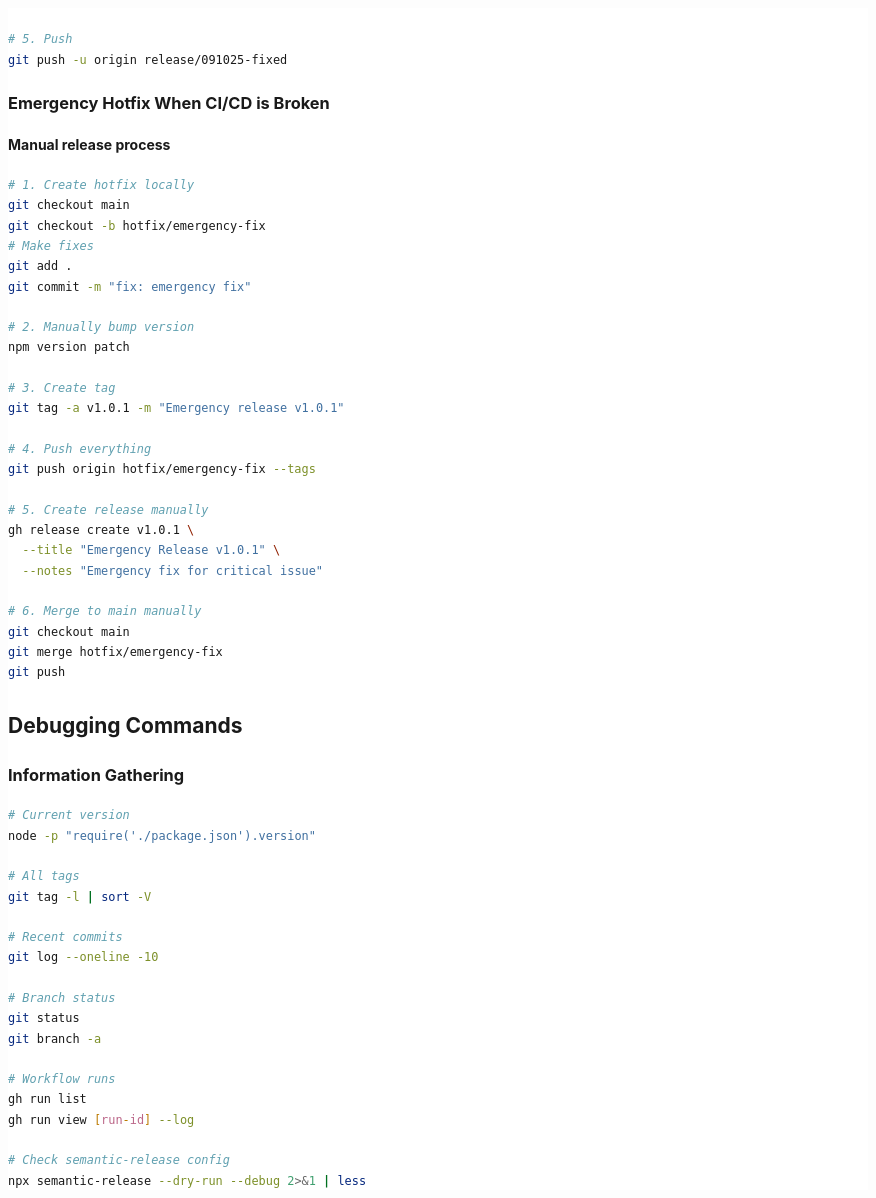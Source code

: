 ```bash

# 5. Push
git push -u origin release/091025-fixed
```

### Emergency Hotfix When CI/CD is Broken

#### Manual release process
```bash
# 1. Create hotfix locally
git checkout main
git checkout -b hotfix/emergency-fix
# Make fixes
git add .
git commit -m "fix: emergency fix"

# 2. Manually bump version
npm version patch

# 3. Create tag
git tag -a v1.0.1 -m "Emergency release v1.0.1"

# 4. Push everything
git push origin hotfix/emergency-fix --tags

# 5. Create release manually
gh release create v1.0.1 \
  --title "Emergency Release v1.0.1" \
  --notes "Emergency fix for critical issue"

# 6. Merge to main manually
git checkout main
git merge hotfix/emergency-fix
git push
```

## Debugging Commands

### Information Gathering
```bash
# Current version
node -p "require('./package.json').version"

# All tags
git tag -l | sort -V

# Recent commits
git log --oneline -10

# Branch status
git status
git branch -a

# Workflow runs
gh run list
gh run view [run-id] --log

# Check semantic-release config
npx semantic-release --dry-run --debug 2>&1 | less
```
